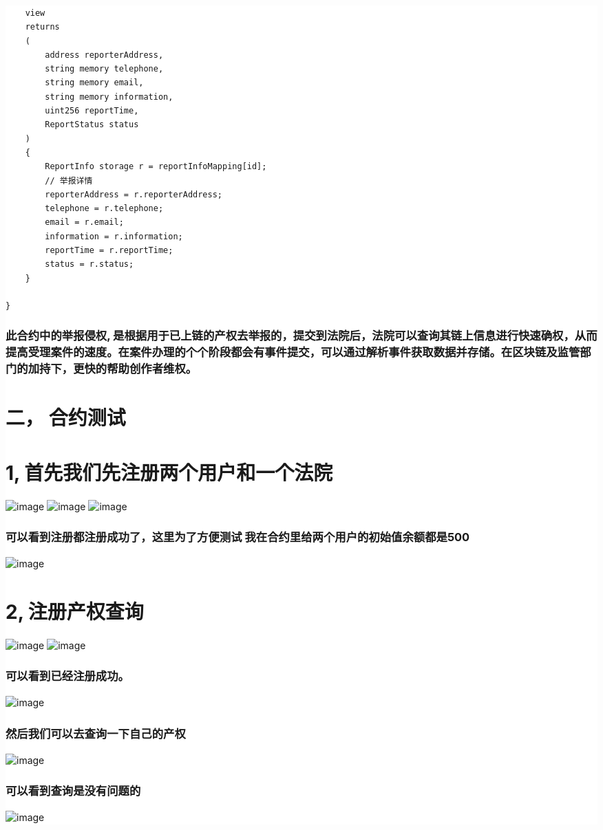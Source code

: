 ```Solidity
    view 
    returns
    (
        address reporterAddress,
        string memory telephone,
        string memory email,
        string memory information,
        uint256 reportTime,
        ReportStatus status
    )
    {
        ReportInfo storage r = reportInfoMapping[id];
        // 举报详情
        reporterAddress = r.reporterAddress; 
        telephone = r.telephone; 
        email = r.email; 
        information = r.information; 
        reportTime = r.reportTime; 
        status = r.status;
    }

}
```
### 此合约中的举报侵权, 是根据用于已上链的产权去举报的，提交到法院后，法院可以查询其链上信息进行快速确权，从而提高受理案件的速度。在案件办理的个个阶段都会有事件提交，可以通过解析事件获取数据并存储。在区块链及监管部门的加持下，更快的帮助创作者维权。

# 二， 合约测试
# 1, 首先我们先注册两个用户和一个法院
![image](https://user-images.githubusercontent.com/103564714/188062930-72fdcbe2-3dd0-4a63-9965-d8be3d439b32.png)
![image](https://user-images.githubusercontent.com/103564714/188063011-bd791a28-adf5-4e60-8195-1cacd85ef6bb.png)
![image](https://user-images.githubusercontent.com/103564714/188063071-2b68e248-6d49-4cb7-8658-71e5af983103.png)

### 可以看到注册都注册成功了，这里为了方便测试 我在合约里给两个用户的初始值余额都是500
![image](https://user-images.githubusercontent.com/103564714/188063034-6e772e96-be2a-4653-ba33-8983ccbe4e58.png)

# 2, 注册产权查询
![image](https://user-images.githubusercontent.com/103564714/188063548-9caa1317-327f-45a2-a04d-f8b879f430fc.png)
![image](https://user-images.githubusercontent.com/103564714/188063557-06208070-35fc-41b6-b8e1-bff3fbd1fdf0.png)<br>
### 可以看到已经注册成功。
![image](https://user-images.githubusercontent.com/103564714/188063598-00d9f7c0-f74d-451f-bf8b-09405ab6800a.png)<br>
### 然后我们可以去查询一下自己的产权<br>
![image](https://user-images.githubusercontent.com/103564714/188063652-0bd17ce6-c4e7-430a-8208-4292fd043f69.png)<br>
### 可以看到查询是没有问题的<br>
![image](https://user-images.githubusercontent.com/103564714/188063663-793ac0ba-f9a3-4b4d-97df-0750c9dd7900.png)<br>
